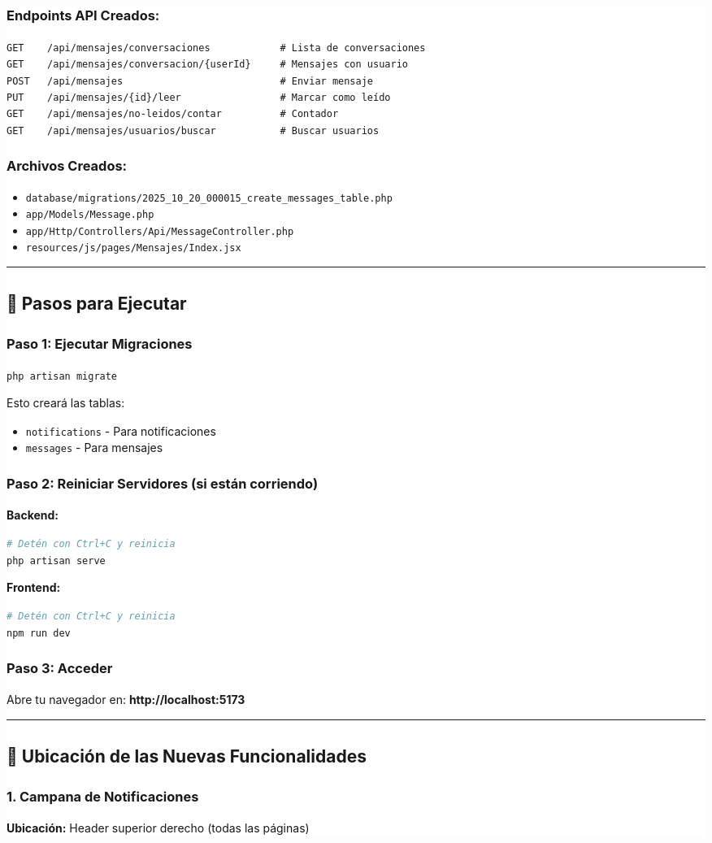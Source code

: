 ### Endpoints API Creados:
```
GET    /api/mensajes/conversaciones            # Lista de conversaciones
GET    /api/mensajes/conversacion/{userId}     # Mensajes con usuario
POST   /api/mensajes                           # Enviar mensaje
PUT    /api/mensajes/{id}/leer                 # Marcar como leído
GET    /api/mensajes/no-leidos/contar          # Contador
GET    /api/mensajes/usuarios/buscar           # Buscar usuarios
```

### Archivos Creados:
- `database/migrations/2025_10_20_000015_create_messages_table.php`
- `app/Models/Message.php`
- `app/Http/Controllers/Api/MessageController.php`
- `resources/js/pages/Mensajes/Index.jsx`

---

## 🚀 Pasos para Ejecutar

### Paso 1: Ejecutar Migraciones

```bash
php artisan migrate
```

Esto creará las tablas:
- `notifications` - Para notificaciones
- `messages` - Para mensajes

### Paso 2: Reiniciar Servidores (si están corriendo)

**Backend:**
```bash
# Detén con Ctrl+C y reinicia
php artisan serve
```

**Frontend:**
```bash
# Detén con Ctrl+C y reinicia
npm run dev
```

### Paso 3: Acceder

Abre tu navegador en: **http://localhost:5173**

---

## 📍 Ubicación de las Nuevas Funcionalidades

### 1. Campana de Notificaciones
**Ubicación:** Header superior derecho (todas las páginas)
